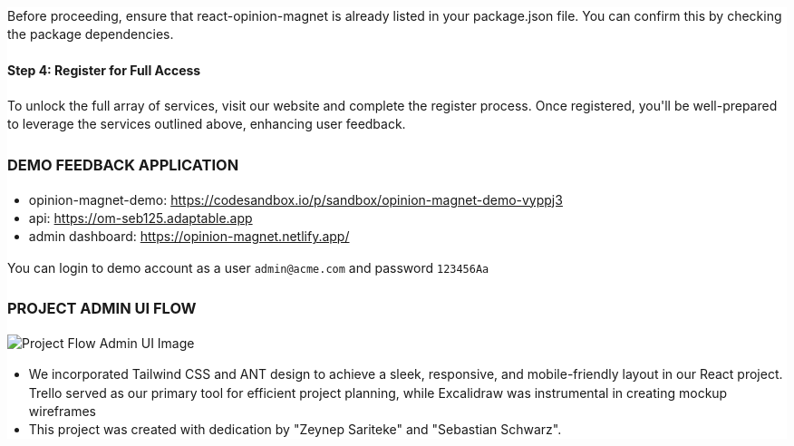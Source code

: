 Before proceeding, ensure that react-opinion-magnet is already listed in your package.json file. You can confirm this by checking the package dependencies.

#### Step 4: Register for Full Access

To unlock the full array of services, visit our website and complete the register process. Once registered, you'll be well-prepared to leverage the services outlined above, enhancing user feedback.

### DEMO FEEDBACK APPLICATION

* opinion-magnet-demo: https://codesandbox.io/p/sandbox/opinion-magnet-demo-vyppj3
* api: https://om-seb125.adaptable.app
* admin dashboard: https://opinion-magnet.netlify.app/

You can login to demo account as a user `admin@acme.com` and password `123456Aa`
     

### PROJECT ADMIN UI FLOW

![Project Flow Admin UI Image](ProjectDrawingReadMe.png)

* We incorporated Tailwind CSS and ANT design to achieve a sleek, responsive, and mobile-friendly layout in our React project. Trello served as our primary tool for efficient project planning, while Excalidraw was instrumental in creating mockup wireframes
* This project was created with dedication by "Zeynep Sariteke" and "Sebastian Schwarz".
